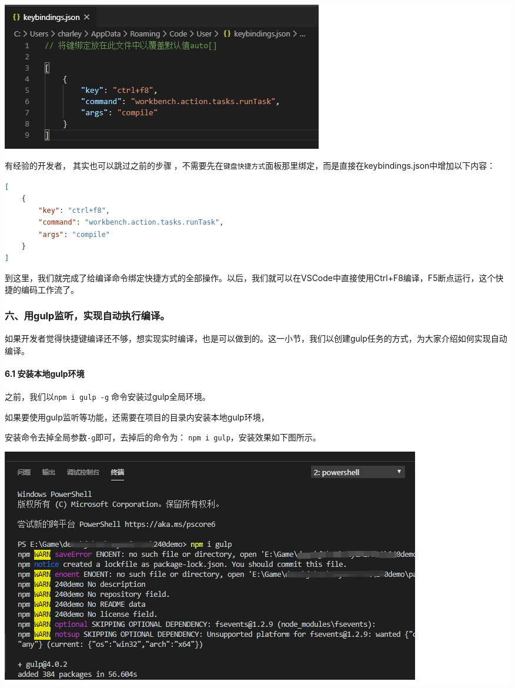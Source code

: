 ![图](img/17.png) 

有经验的开发者， 其实也可以跳过之前的步骤 ，不需要先在`键盘快捷方式`面板那里绑定，而是直接在keybindings.json中增加以下内容：

```json
[
    {
        "key": "ctrl+f8",
        "command": "workbench.action.tasks.runTask",
        "args": "compile"
    }
]
```

到这里，我们就完成了给编译命令绑定快捷方式的全部操作。以后，我们就可以在VSCode中直接使用Ctrl+F8编译，F5断点运行，这个快捷的编码工作流了。



### 六、用gulp监听，实现自动执行编译。

如果开发者觉得快捷键编译还不够，想实现实时编译，也是可以做到的。这一小节，我们以创建gulp任务的方式，为大家介绍如何实现自动编译。

#### 6.1 安装本地gulp环境

之前，我们以`npm i gulp -g` 命令安装过gulp全局环境。

如果要使用gulp监听等功能，还需要在项目的目录内安装本地gulp环境，

安装命令去掉全局参数`-g`即可，去掉后的命令为： `npm i gulp`，安装效果如下图所示。

![图](img/20.png) 
